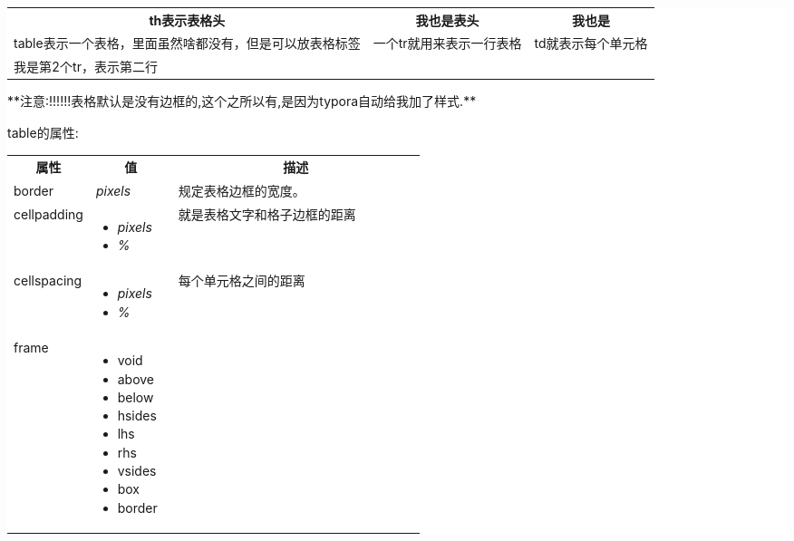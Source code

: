 <table>
  <tr>
    <th>th表示表格头</td>
    <th>我也是表头</td>
    <th>我也是</td>
  </tr>
  <tr>
    <td>table表示一个表格，里面虽然啥都没有，但是可以放表格标签</td>
    <td>一个tr就用来表示一行表格</td>
    <td>td就表示每个单元格</td>
  </tr>
  <tr>
    <td>我是第2个tr，表示第二行</td>
  </tr>
</table>
**注意:!!!!!!表格默认是没有边框的,这个之所以有,是因为typora自动给我加了样式.**

table的属性:

<table>
	<tbody>
		<tr>
			<th style="width:20%;">属性</th>
			<th style="width:20%;">值</th>
			<th style="width:60%;">描述</th>
		</tr>
		<tr>
			<td>border</td>
			<td><i>pixels</i></td>
			<td>规定表格边框的宽度。</td>
		</tr>
		<tr>
			<td>cellpadding</td>
			<td>
				<ul>
					<li><i>pixels</i></li>
					<li><i>%</i></li>
				</ul>
			</td>
			<td>就是表格文字和格子边框的距离</td>
		</tr>
		<tr>
			<td>cellspacing</td>
			<td>
				<ul>
					<li><i>pixels</i></li>
					<li><i>%</i></li>
				</ul>
			</td>
			<td>每个单元格之间的距离</td>
		</tr>
		<tr>
			<td>frame</td>
			<td>
				<ul>
					<li>void</li>
					<li>above</li>
					<li>below</li>
					<li>hsides</li>
					<li>lhs</li>
					<li>rhs</li>
					<li>vsides</li>
					<li>box</li>
					<li>border</li>